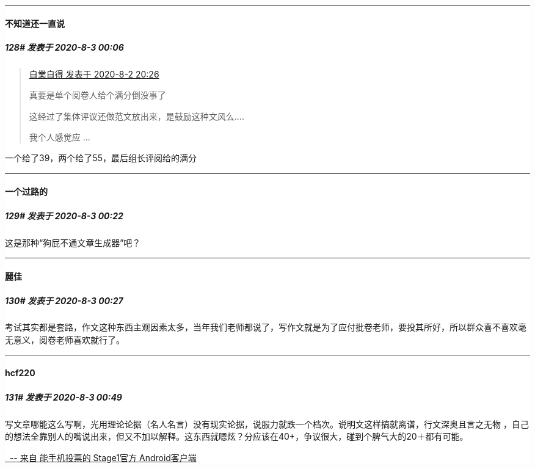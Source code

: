 
-----

####  不知道还一直说  
##### 128#       发表于 2020-8-3 00:06



<blockquote><a href="httphttps://bbs.saraba1st.com/2b/forum.php?mod=redirect&amp;goto=findpost&amp;pid=48297053&amp;ptid=1952759" target="_blank">自業自得 发表于 2020-8-2 20:26</a>

真要是单个阅卷人给个满分倒没事了

这经过了集体评议还做范文放出来，是鼓励这种文风么....

我个人感觉应 ...</blockquote>
一个给了39，两个给了55，最后组长评阅给的满分







-----

####  一个过路的  
##### 129#       发表于 2020-8-3 00:22




这是那种“狗屁不通文章生成器”吧？







-----

####  麗佳  
##### 130#       发表于 2020-8-3 00:27




考试其实都是套路，作文这种东西主观因素太多，当年我们老师都说了，写作文就是为了应付批卷老师，要投其所好，所以群众喜不喜欢毫无意义，阅卷老师喜欢就行了。







-----

####  hcf220  
##### 131#       发表于 2020-8-3 00:49




写文章哪能这么写啊，光用理论论据（名人名言）没有现实论据，说服力就跌一个档次。说明文这样搞就离谱，行文深奥且言之无物 ，自己的想法全靠别人的嘴说出来，但又不加以解释。这东西就嗯炫？分应该在40+，争议很大，碰到个脾气大的20＋都有可能。

[  -- 来自 能手机投票的 Stage1官方 Android客户端](https://www.coolapk.com/apk/140634)
